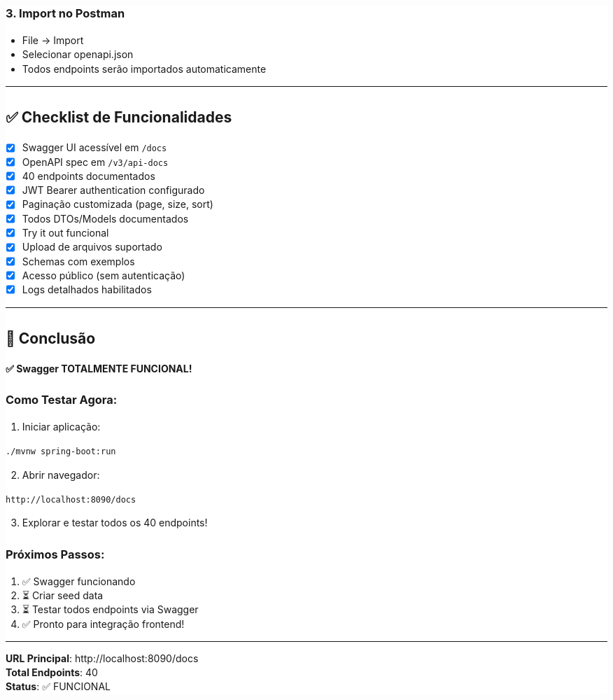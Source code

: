 ### 3. Import no Postman
- File → Import
- Selecionar openapi.json
- Todos endpoints serão importados automaticamente

---

## ✅ Checklist de Funcionalidades

- [x] Swagger UI acessível em `/docs`
- [x] OpenAPI spec em `/v3/api-docs`
- [x] 40 endpoints documentados
- [x] JWT Bearer authentication configurado
- [x] Paginação customizada (page, size, sort)
- [x] Todos DTOs/Models documentados
- [x] Try it out funcional
- [x] Upload de arquivos suportado
- [x] Schemas com exemplos
- [x] Acesso público (sem autenticação)
- [x] Logs detalhados habilitados

---

## 🚀 Conclusão

**✅ Swagger TOTALMENTE FUNCIONAL!**

### Como Testar Agora:

1. Iniciar aplicação:
```bash
./mvnw spring-boot:run
```

2. Abrir navegador:
```
http://localhost:8090/docs
```

3. Explorar e testar todos os 40 endpoints!

### Próximos Passos:
1. ✅ Swagger funcionando
2. ⏳ Criar seed data
3. ⏳ Testar todos endpoints via Swagger
4. ✅ Pronto para integração frontend!

---

**URL Principal**: http://localhost:8090/docs  
**Total Endpoints**: 40  
**Status**: ✅ FUNCIONAL
